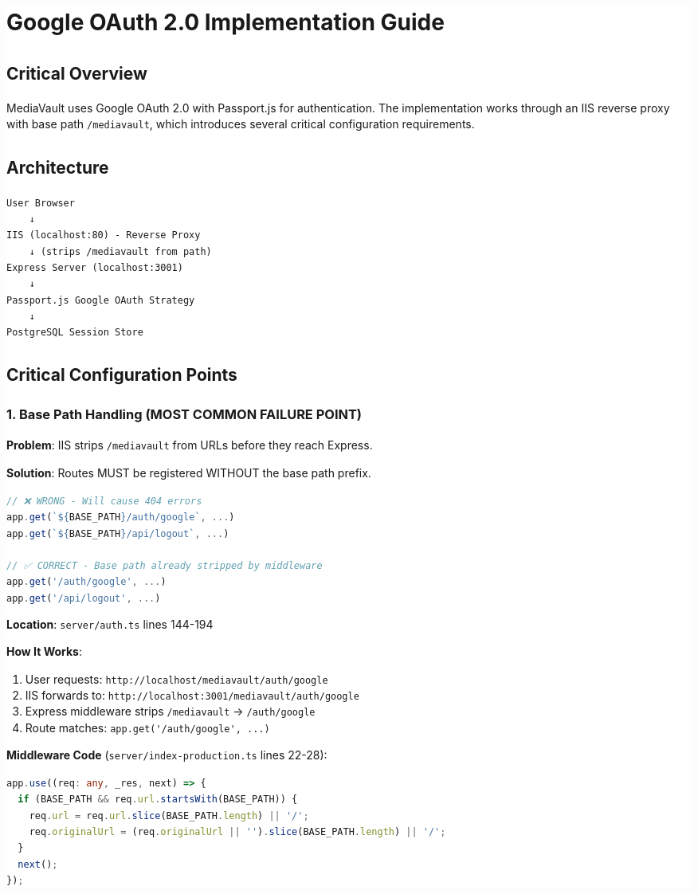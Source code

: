 # Google OAuth 2.0 Implementation Guide

## Critical Overview

MediaVault uses Google OAuth 2.0 with Passport.js for authentication. The implementation works through an IIS reverse proxy with base path `/mediavault`, which introduces several critical configuration requirements.

## Architecture

```
User Browser
    ↓
IIS (localhost:80) - Reverse Proxy
    ↓ (strips /mediavault from path)
Express Server (localhost:3001)
    ↓
Passport.js Google OAuth Strategy
    ↓
PostgreSQL Session Store
```

## Critical Configuration Points

### 1. Base Path Handling (MOST COMMON FAILURE POINT)

**Problem**: IIS strips `/mediavault` from URLs before they reach Express.

**Solution**: Routes MUST be registered WITHOUT the base path prefix.

```typescript
// ❌ WRONG - Will cause 404 errors
app.get(`${BASE_PATH}/auth/google`, ...)
app.get(`${BASE_PATH}/api/logout`, ...)

// ✅ CORRECT - Base path already stripped by middleware
app.get('/auth/google', ...)
app.get('/api/logout', ...)
```

**Location**: `server/auth.ts` lines 144-194

**How It Works**:
1. User requests: `http://localhost/mediavault/auth/google`
2. IIS forwards to: `http://localhost:3001/mediavault/auth/google`
3. Express middleware strips `/mediavault` → `/auth/google`
4. Route matches: `app.get('/auth/google', ...)`

**Middleware Code** (`server/index-production.ts` lines 22-28):
```typescript
app.use((req: any, _res, next) => {
  if (BASE_PATH && req.url.startsWith(BASE_PATH)) {
    req.url = req.url.slice(BASE_PATH.length) || '/';
    req.originalUrl = (req.originalUrl || '').slice(BASE_PATH.length) || '/';
  }
  next();
});
```
